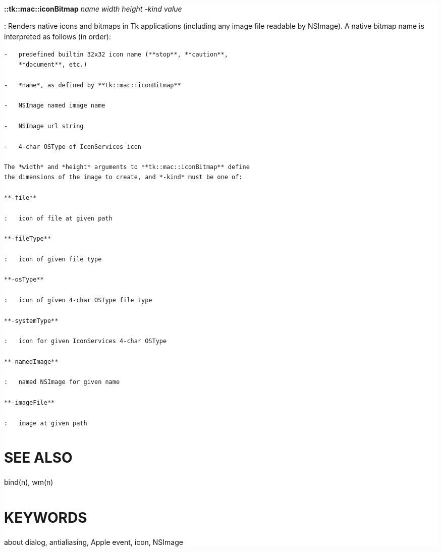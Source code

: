 **::tk::mac::iconBitmap** *name width height -kind value*

:   Renders native icons and bitmaps in Tk applications (including any
    image file readable by NSImage). A native bitmap name is interpreted
    as follows (in order):

    -   predefined builtin 32x32 icon name (**stop**, **caution**,
        **document**, etc.)

    -   *name*, as defined by **tk::mac::iconBitmap**

    -   NSImage named image name

    -   NSImage url string

    -   4-char OSType of IconServices icon

    The *width* and *height* arguments to **tk::mac::iconBitmap** define
    the dimensions of the image to create, and *-kind* must be one of:

    **-file**

    :   icon of file at given path

    **-fileType**

    :   icon of given file type

    **-osType**

    :   icon of given 4-char OSType file type

    **-systemType**

    :   icon for given IconServices 4-char OSType

    **-namedImage**

    :   named NSImage for given name

    **-imageFile**

    :   image at given path

# SEE ALSO

bind(n), wm(n)

# KEYWORDS

about dialog, antialiasing, Apple event, icon, NSImage
